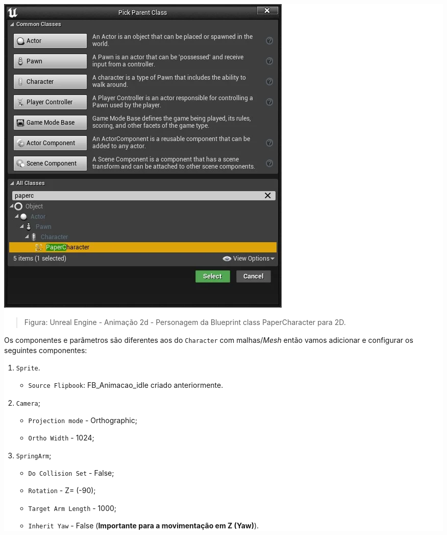 ![Figura: Unreal Engine - Animação 2d - Personagem da Blueprint class PaperCharacter para 2D.](../imagens/animacao/unreal_engine_paper_character.webp "Figura: Unreal Engine - Animação 2d - Personagem da Blueprint class PaperCharacter para 2D.")

> Figura: Unreal Engine - Animação 2d - Personagem da Blueprint class PaperCharacter para 2D.

Os componentes e parâmetros são diferentes aos do `Character` com malhas/*Mesh* então vamos adicionar e configurar os seguintes componentes:

1. `Sprite`.

    - `Source Flipbook`: FB_Animacao_idle criado anteriormente.

1. `Camera`;

    - `Projection mode` - Orthographic;

    - `Ortho Width` - 1024;

1. `SpringArm`;

    - `Do Collision Set` - False;

    - `Rotation` - Z= (-90);  

    - `Target Arm Length` - 1000;

    - `Inherit Yaw` - False (**Importante para a movimentação em Z (Yaw)**).

